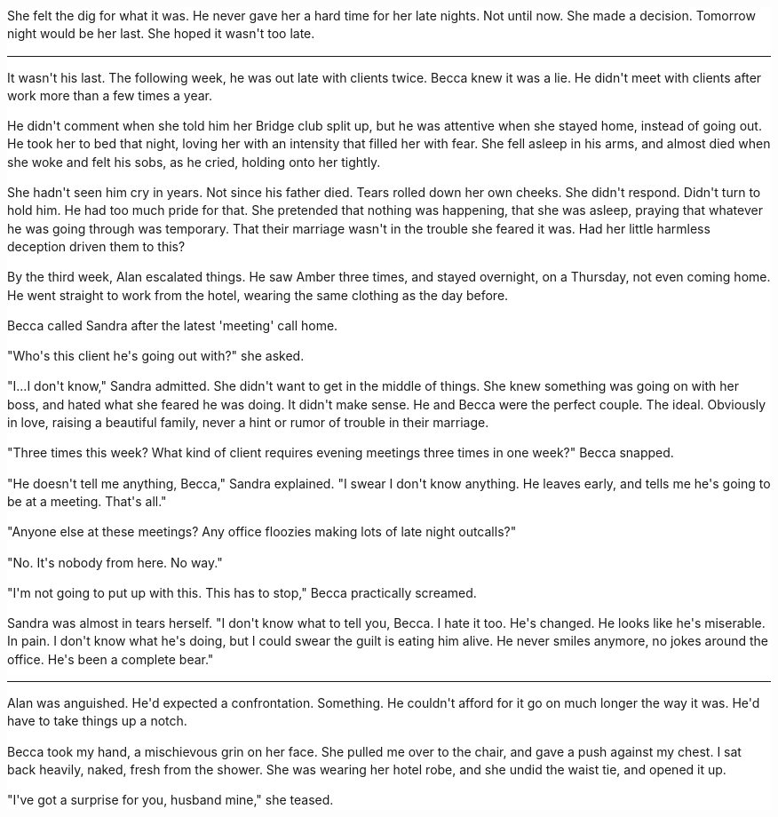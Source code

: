  She felt the dig for what it was. He never gave her a hard time for her late nights. Not until now. She made a decision. Tomorrow night would be her last. She hoped it wasn't too late. 

 * * * 

 It wasn't his last. The following week, he was out late with clients twice. Becca knew it was a lie. He didn't meet with clients after work more than a few times a year. 

 He didn't comment when she told him her Bridge club split up, but he was attentive when she stayed home, instead of going out. He took her to bed that night, loving her with an intensity that filled her with fear. She fell asleep in his arms, and almost died when she woke and felt his sobs, as he cried, holding onto her tightly. 

 She hadn't seen him cry in years. Not since his father died. Tears rolled down her own cheeks. She didn't respond. Didn't turn to hold him. He had too much pride for that. She pretended that nothing was happening, that she was asleep, praying that whatever he was going through was temporary. That their marriage wasn't in the trouble she feared it was. Had her little harmless deception driven them to this? 

 By the third week, Alan escalated things. He saw Amber three times, and stayed overnight, on a Thursday, not even coming home. He went straight to work from the hotel, wearing the same clothing as the day before. 

 Becca called Sandra after the latest 'meeting' call home. 

 "Who's this client he's going out with?" she asked. 

 "I...I don't know," Sandra admitted. She didn't want to get in the middle of things. She knew something was going on with her boss, and hated what she feared he was doing. It didn't make sense. He and Becca were the perfect couple. The ideal. Obviously in love, raising a beautiful family, never a hint or rumor of trouble in their marriage. 

 "Three times this week? What kind of client requires evening meetings three times in one week?" Becca snapped. 

 "He doesn't tell me anything, Becca," Sandra explained. "I swear I don't know anything. He leaves early, and tells me he's going to be at a meeting. That's all." 

 "Anyone else at these meetings? Any office floozies making lots of late night outcalls?" 

 "No. It's nobody from here. No way." 

 "I'm not going to put up with this. This has to stop," Becca practically screamed. 

 Sandra was almost in tears herself. "I don't know what to tell you, Becca. I hate it too. He's changed. He looks like he's miserable. In pain. I don't know what he's doing, but I could swear the guilt is eating him alive. He never smiles anymore, no jokes around the office. He's been a complete bear." 

 * * * 

 Alan was anguished. He'd expected a confrontation. Something. He couldn't afford for it go on much longer the way it was. He'd have to take things up a notch. 

 Becca took my hand, a mischievous grin on her face. She pulled me over to the chair, and gave a push against my chest. I sat back heavily, naked, fresh from the shower. She was wearing her hotel robe, and she undid the waist tie, and opened it up. 

 "I've got a surprise for you, husband mine," she teased. 
